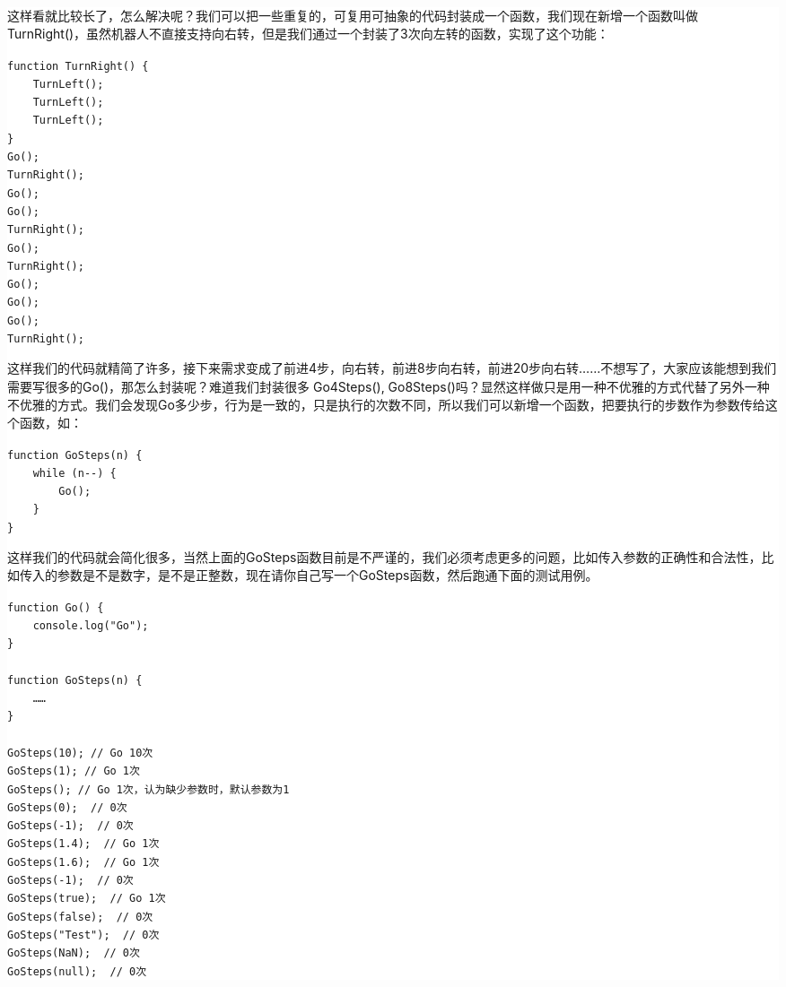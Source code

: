 
这样看就比较长了，怎么解决呢？我们可以把一些重复的，可复用可抽象的代码封装成一个函数，我们现在新增一个函数叫做
TurnRight()，虽然机器人不直接支持向右转，但是我们通过一个封装了3次向左转的函数，实现了这个功能：

    
    
    function TurnRight() {
        TurnLeft();
        TurnLeft();
        TurnLeft();    
    }
    Go();
    TurnRight();
    Go();
    Go();
    TurnRight();
    Go();
    TurnRight();
    Go();
    Go();
    Go();
    TurnRight();
    

这样我们的代码就精简了许多，接下来需求变成了前进4步，向右转，前进8步向右转，前进20步向右转……不想写了，大家应该能想到我们需要写很多的Go()，那怎么封装呢？难道我们封装很多
Go4Steps(),
Go8Steps()吗？显然这样做只是用一种不优雅的方式代替了另外一种不优雅的方式。我们会发现Go多少步，行为是一致的，只是执行的次数不同，所以我们可以新增一个函数，把要执行的步数作为参数传给这个函数，如：

    
    
    function GoSteps(n) {
        while (n--) {
            Go();
        }
    }
    

这样我们的代码就会简化很多，当然上面的GoSteps函数目前是不严谨的，我们必须考虑更多的问题，比如传入参数的正确性和合法性，比如传入的参数是不是数字，是不是正整数，现在请你自己写一个GoSteps函数，然后跑通下面的测试用例。

    
    
    function Go() {
        console.log("Go");
    }
    
    function GoSteps(n) {
        ……
    }
    
    GoSteps(10); // Go 10次
    GoSteps(1); // Go 1次
    GoSteps(); // Go 1次，认为缺少参数时，默认参数为1
    GoSteps(0);  // 0次
    GoSteps(-1);  // 0次
    GoSteps(1.4);  // Go 1次
    GoSteps(1.6);  // Go 1次
    GoSteps(-1);  // 0次
    GoSteps(true);  // Go 1次
    GoSteps(false);  // 0次
    GoSteps("Test");  // 0次
    GoSteps(NaN);  // 0次
    GoSteps(null);  // 0次
    